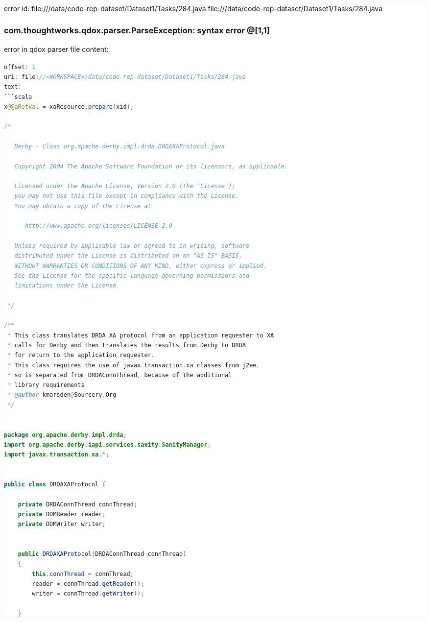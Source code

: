 error id: file://<WORKSPACE>/data/code-rep-dataset/Dataset1/Tasks/284.java
file://<WORKSPACE>/data/code-rep-dataset/Dataset1/Tasks/284.java
### com.thoughtworks.qdox.parser.ParseException: syntax error @[1,1]

error in qdox parser
file content:
```java
offset: 1
uri: file://<WORKSPACE>/data/code-rep-dataset/Dataset1/Tasks/284.java
text:
```scala
x@@aRetVal = xaResource.prepare(xid);

/*

   Derby - Class org.apache.derby.impl.drda.DRDAXAProtocol.java

   Copyright 2004 The Apache Software Foundation or its licensors, as applicable.

   Licensed under the Apache License, Version 2.0 (the "License");
   you may not use this file except in compliance with the License.
   You may obtain a copy of the License at

      http://www.apache.org/licenses/LICENSE-2.0

   Unless required by applicable law or agreed to in writing, software
   distributed under the License is distributed on an "AS IS" BASIS,
   WITHOUT WARRANTIES OR CONDITIONS OF ANY KIND, either express or implied.
   See the License for the specific language governing permissions and
   limitations under the License.

 */

/**
 * This class translates DRDA XA protocol from an application requester to XA
 * calls for Derby and then translates the results from Derby to DRDA
 * for return to the application requester.
 * This class requires the use of javax.transaction.xa classes from j2ee,
 * so is separated from DRDAConnThread, because of the additional
 * library requirements
 * @author kmarsden@Sourcery.Org
 */


package org.apache.derby.impl.drda;
import org.apache.derby.iapi.services.sanity.SanityManager;
import javax.transaction.xa.*;


public class DRDAXAProtocol {

	private DRDAConnThread connThread;
	private DDMReader reader;
	private DDMWriter writer;


	public DRDAXAProtocol(DRDAConnThread connThread)
	{
		this.connThread = connThread;
		reader = connThread.getReader();
		writer = connThread.getWriter();

	}
```